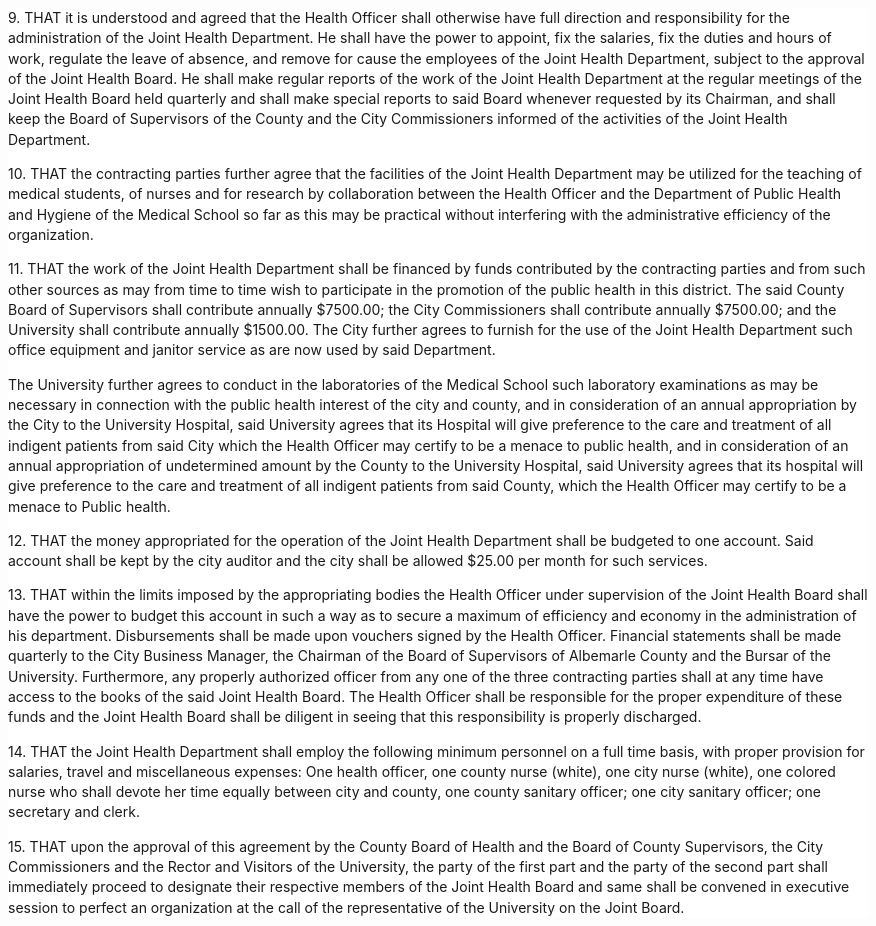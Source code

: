 9\. THAT it is understood and agreed that the Health Officer shall otherwise have full direction and responsibility for the administration of the Joint Health Department. He shall have the power to appoint, fix the salaries, fix the duties and hours of work, regulate the leave of absence, and remove for cause the employees of the Joint Health Department, subject to the approval of the Joint Health Board. He shall make regular reports of the work of the Joint Health Department at the regular meetings of the Joint Health Board held quarterly and shall make special reports to said Board whenever requested by its Chairman, and shall keep the Board of Supervisors of the County and the City Commissioners informed of the activities of the Joint Health Department.

10\. THAT the contracting parties further agree that the facilities of the Joint Health Department may be utilized for the teaching of medical students, of nurses and for research by collaboration between the Health Officer and the Department of Public Health and Hygiene of the Medical School so far as this may be practical without interfering with the administrative efficiency of the organization.

11\. THAT the work of the Joint Health Department shall be financed by funds contributed by the contracting parties and from such other sources as may from time to time wish to participate in the promotion of the public health in this district. The said County Board of Supervisors shall contribute annually $7500.00; the City Commissioners shall contribute annually $7500.00; and the University shall contribute annually $1500.00. The City further agrees to furnish for the use of the Joint Health Department such office equipment and janitor service as are now used by said Department.

The University further agrees to conduct in the laboratories of the Medical School such laboratory examinations as may be necessary in connection with the public health interest of the city and county, and in consideration of an annual appropriation by the City to the University Hospital, said University agrees that its Hospital will give preference to the care and treatment of all indigent patients from said City which the Health Officer may certify to be a menace to public health, and in consideration of an annual appropriation of undetermined amount by the County to the University Hospital, said University agrees that its hospital will give preference to the care and treatment of all indigent patients from said County, which the Health Officer may certify to be a menace to Public health.

12\. THAT the money appropriated for the operation of the Joint Health Department shall be budgeted to one account. Said account shall be kept by the city auditor and the city shall be allowed $25.00 per month for such services.

13\. THAT within the limits imposed by the appropriating bodies the Health Officer under supervision of the Joint Health Board shall have the power to budget this account in such a way as to secure a maximum of efficiency and economy in the administration of his department. Disbursements shall be made upon vouchers signed by the Health Officer. Financial statements shall be made quarterly to the City Business Manager, the Chairman of the Board of Supervisors of Albemarle County and the Bursar of the University. Furthermore, any properly authorized officer from any one of the three contracting parties shall at any time have access to the books of the said Joint Health Board. The Health Officer shall be responsible for the proper expenditure of these funds and the Joint Health Board shall be diligent in seeing that this responsibility is properly discharged.

14\. THAT the Joint Health Department shall employ the following minimum personnel on a full time basis, with proper provision for salaries, travel and miscellaneous expenses: One health officer, one county nurse (white), one city nurse (white), one colored nurse who shall devote her time equally between city and county, one county sanitary officer; one city sanitary officer; one secretary and clerk.

15\. THAT upon the approval of this agreement by the County Board of Health and the Board of County Supervisors, the City Commissioners and the Rector and Visitors of the University, the party of the first part and the party of the second part shall immediately proceed to designate their respective members of the Joint Health Board and same shall be convened in executive session to perfect an organization at the call of the representative of the University on the Joint Board.
